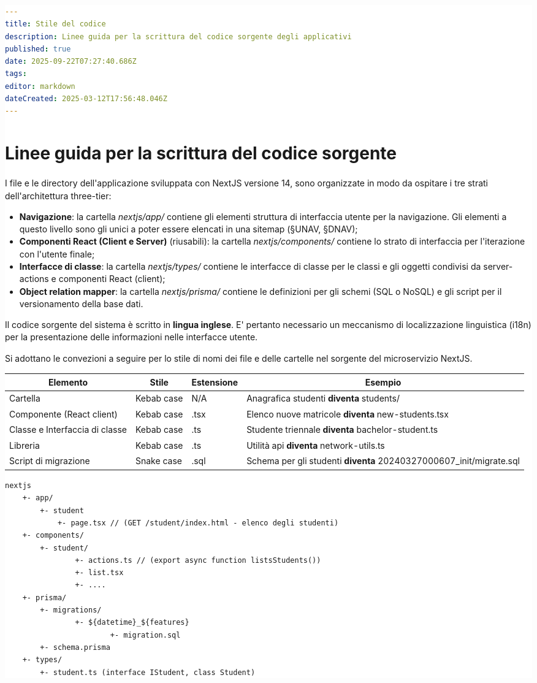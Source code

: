 ```yaml
---
title: Stile del codice
description: Linee guida per la scrittura del codice sorgente degli applicativi
published: true
date: 2025-09-22T07:27:40.686Z
tags: 
editor: markdown
dateCreated: 2025-03-12T17:56:48.046Z
---
```


# Linee guida per la scrittura del codice sorgente

I file e le directory dell'applicazione sviluppata con NextJS versione 14, sono organizzate in modo da ospitare i tre strati dell'architettura three-tier:

* **Navigazione**: la cartella *nextjs/app/* contiene gli elementi struttura di interfaccia utente per la navigazione. Gli elementi a questo livello sono gli unici a poter essere elencati in una sitemap (§UNAV, §DNAV);
* **Componenti React (Client e Server)** (riusabili): la cartella *nextjs/components/* contiene lo strato di interfaccia per l'iterazione con l'utente finale;
* **Interfacce di classe**: la cartella  *nextjs/types/* contiene le interfacce di classe per le classi e gli oggetti condivisi da server-actions e componenti React (client);
* **Object relation mapper**:  la cartella  *nextjs/prisma/* contiene le definizioni per gli schemi (SQL o NoSQL) e gli script per il versionamento della base dati.

Il codice sorgente del sistema è scritto in **lingua inglese**. E' pertanto necessario un meccanismo di localizzazione linguistica (i18n) per la presentazione delle informazioni nelle interfacce utente.

Si adottano le convezioni a seguire per lo stile di nomi dei file e delle cartelle nel sorgente del microservizio NextJS. 

| Elemento                       | Stile      | Estensione | Esempio                                                      |
| ------------------------------ | ---------- | ---------- | ------------------------------------------------------------ |
| Cartella                       | Kebab case | N/A        | Anagrafica studenti **diventa** students/                    |
| Componente (React client)      | Kebab case | .tsx       | Elenco nuove matricole **diventa** new-students.tsx          |
| Classe e Interfaccia di classe | Kebab case | .ts        | Studente triennale **diventa** bachelor-student.ts           |
| Libreria                       | Kebab case | .ts        | Utilità api **diventa** network-utils.ts                     |
| Script di migrazione           | Snake case | .sql       | Schema per gli studenti **diventa** 20240327000607_init/migrate.sql |

```
nextjs
    +- app/
        +- student
            +- page.tsx // (GET /student/index.html - elenco degli studenti)     
    +- components/
        +- student/
                +- actions.ts // (export async function listsStudents())
                +- list.tsx
                +- ....
    +- prisma/
        +- migrations/
                +- ${datetime}_${features}
                        +- migration.sql
        +- schema.prisma
    +- types/
        +- student.ts (interface IStudent, class Student)
```
